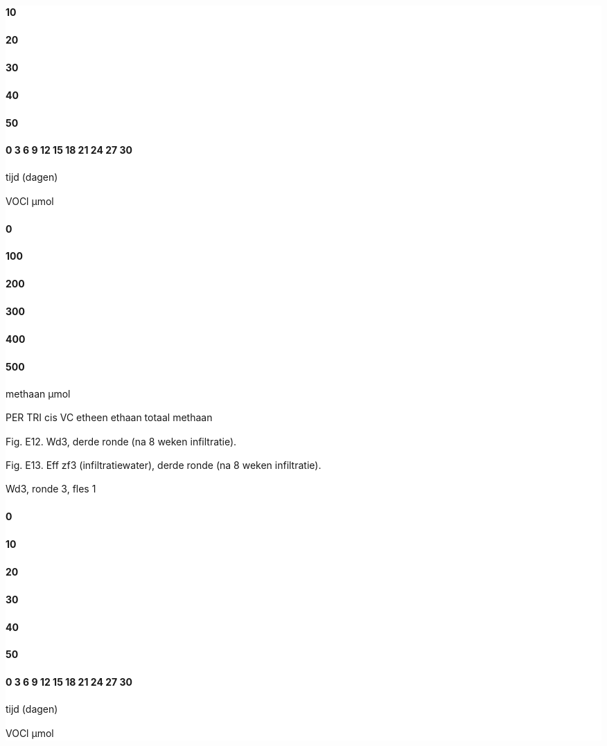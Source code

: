 #### 10 

#### 20 

#### 30 

#### 40 

#### 50 

#### 0 3 6 9 12 15 18 21 24 27 30 

 tijd (dagen) 

 VOCl μmol 

#### 0 

#### 100 

#### 200 

#### 300 

#### 400 

#### 500 

 methaan μmol 

 PER TRI cis VC etheen ethaan totaal methaan 


Fig. E12. Wd3, derde ronde (na 8 weken infiltratie). 

Fig. E13. Eff zf3 (infiltratiewater), derde ronde (na 8 weken infiltratie). 

 Wd3, ronde 3, fles 1 

#### 0 

#### 10 

#### 20 

#### 30 

#### 40 

#### 50 

#### 0 3 6 9 12 15 18 21 24 27 30 

 tijd (dagen) 

 VOCl μmol 
